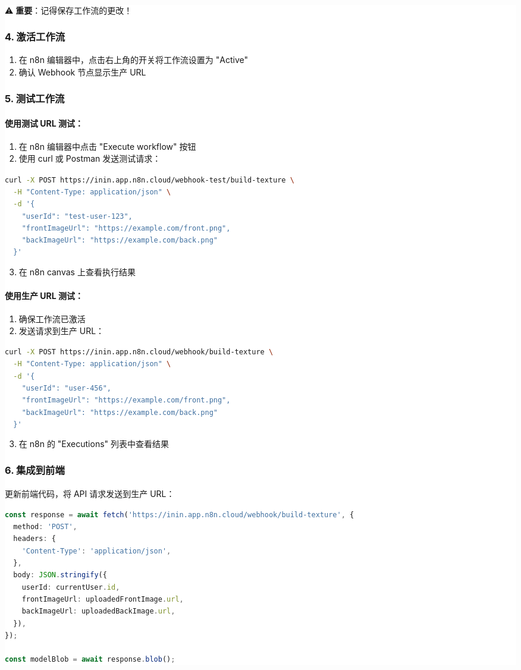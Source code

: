 ⚠️ **重要**：记得保存工作流的更改！

### 4. 激活工作流

1. 在 n8n 编辑器中，点击右上角的开关将工作流设置为 "Active"
2. 确认 Webhook 节点显示生产 URL

### 5. 测试工作流

#### 使用测试 URL 测试：

1. 在 n8n 编辑器中点击 "Execute workflow" 按钮
2. 使用 curl 或 Postman 发送测试请求：

```bash
curl -X POST https://inin.app.n8n.cloud/webhook-test/build-texture \
  -H "Content-Type: application/json" \
  -d '{
    "userId": "test-user-123",
    "frontImageUrl": "https://example.com/front.png",
    "backImageUrl": "https://example.com/back.png"
  }'
```

3. 在 n8n canvas 上查看执行结果

#### 使用生产 URL 测试：

1. 确保工作流已激活
2. 发送请求到生产 URL：

```bash
curl -X POST https://inin.app.n8n.cloud/webhook/build-texture \
  -H "Content-Type: application/json" \
  -d '{
    "userId": "user-456",
    "frontImageUrl": "https://example.com/front.png",
    "backImageUrl": "https://example.com/back.png"
  }'
```

3. 在 n8n 的 "Executions" 列表中查看结果

### 6. 集成到前端

更新前端代码，将 API 请求发送到生产 URL：

```typescript
const response = await fetch('https://inin.app.n8n.cloud/webhook/build-texture', {
  method: 'POST',
  headers: {
    'Content-Type': 'application/json',
  },
  body: JSON.stringify({
    userId: currentUser.id,
    frontImageUrl: uploadedFrontImage.url,
    backImageUrl: uploadedBackImage.url,
  }),
});

const modelBlob = await response.blob();
```
